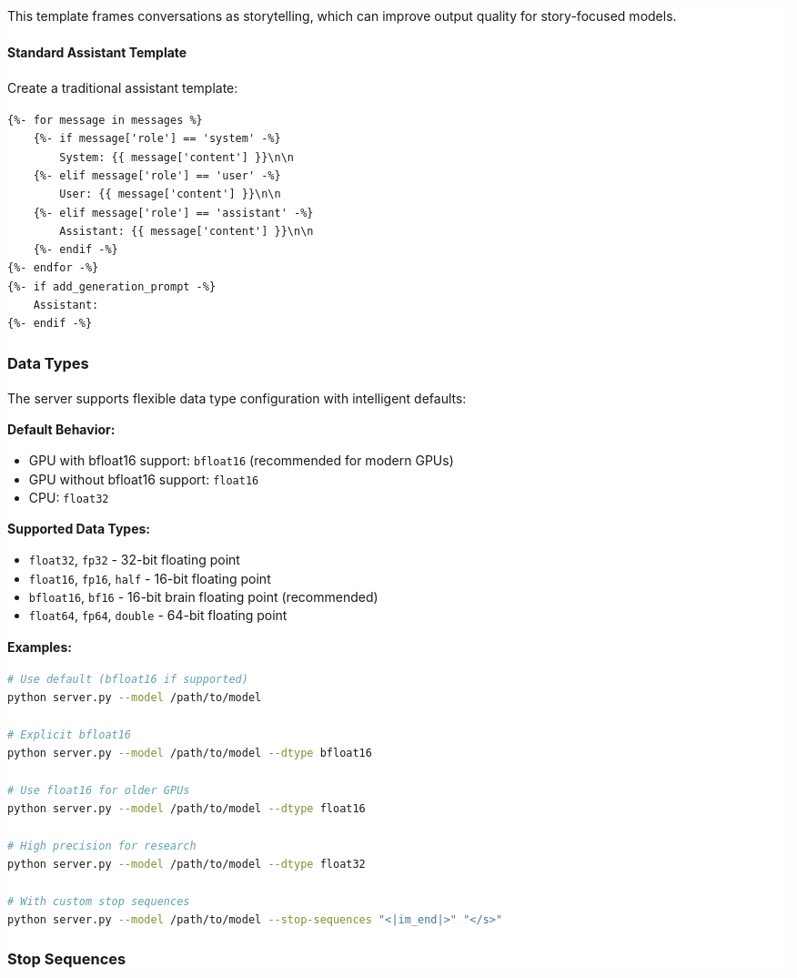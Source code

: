 This template frames conversations as storytelling, which can improve output quality for story-focused models.

#### Standard Assistant Template
Create a traditional assistant template:
```jinja2
{%- for message in messages %}
    {%- if message['role'] == 'system' -%}
        System: {{ message['content'] }}\n\n
    {%- elif message['role'] == 'user' -%}
        User: {{ message['content'] }}\n\n
    {%- elif message['role'] == 'assistant' -%}
        Assistant: {{ message['content'] }}\n\n
    {%- endif -%}
{%- endfor -%}
{%- if add_generation_prompt -%}
    Assistant: 
{%- endif -%}
```

### Data Types

The server supports flexible data type configuration with intelligent defaults:

**Default Behavior:**
- GPU with bfloat16 support: `bfloat16` (recommended for modern GPUs)
- GPU without bfloat16 support: `float16` 
- CPU: `float32`

**Supported Data Types:**
- `float32`, `fp32` - 32-bit floating point
- `float16`, `fp16`, `half` - 16-bit floating point
- `bfloat16`, `bf16` - 16-bit brain floating point (recommended)
- `float64`, `fp64`, `double` - 64-bit floating point

**Examples:**
```bash
# Use default (bfloat16 if supported)
python server.py --model /path/to/model

# Explicit bfloat16
python server.py --model /path/to/model --dtype bfloat16

# Use float16 for older GPUs
python server.py --model /path/to/model --dtype float16

# High precision for research
python server.py --model /path/to/model --dtype float32

# With custom stop sequences
python server.py --model /path/to/model --stop-sequences "<|im_end|>" "</s>"
```

### Stop Sequences

